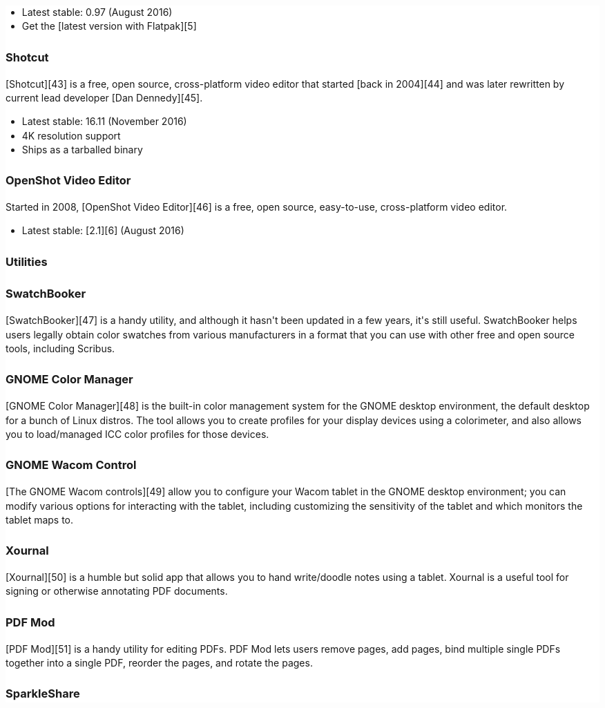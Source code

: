 *   Latest stable: 0.97 (August 2016)
*   Get the [latest version with Flatpak][5]

### Shotcut

[Shotcut][43] is a free, open source, cross-platform video editor that started [back in 2004][44] and was later rewritten by current lead developer [Dan Dennedy][45].

*   Latest stable: 16.11 (November 2016)
*   4K resolution support
*   Ships as a tarballed binary



### OpenShot Video Editor

Started in 2008, [OpenShot Video Editor][46] is a free, open source, easy-to-use, cross-platform video editor.

*   Latest stable: [2.1][6] (August 2016)


### Utilities

### SwatchBooker

[SwatchBooker][47] is a handy utility, and although it hasn't been updated in a few years, it's still useful. SwatchBooker helps users legally obtain color swatches from various manufacturers in a format that you can use with other free and open source tools, including Scribus.

### GNOME Color Manager

[GNOME Color Manager][48] is the built-in color management system for the GNOME desktop environment, the default desktop for a bunch of Linux distros. The tool allows you to create profiles for your display devices using a colorimeter, and also allows you to load/managed ICC color profiles for those devices.

### GNOME Wacom Control

[The GNOME Wacom controls][49] allow you to configure your Wacom tablet in the GNOME desktop environment; you can modify various options for interacting with the tablet, including customizing the sensitivity of the tablet and which monitors the tablet maps to.

### Xournal

[Xournal][50] is a humble but solid app that allows you to hand write/doodle notes using a tablet. Xournal is a useful tool for signing or otherwise annotating PDF documents.

### PDF Mod

[PDF Mod][51] is a handy utility for editing PDFs. PDF Mod lets users remove pages, add pages, bind multiple single PDFs together into a single PDF, reorder the pages, and rotate the pages.

### SparkleShare
